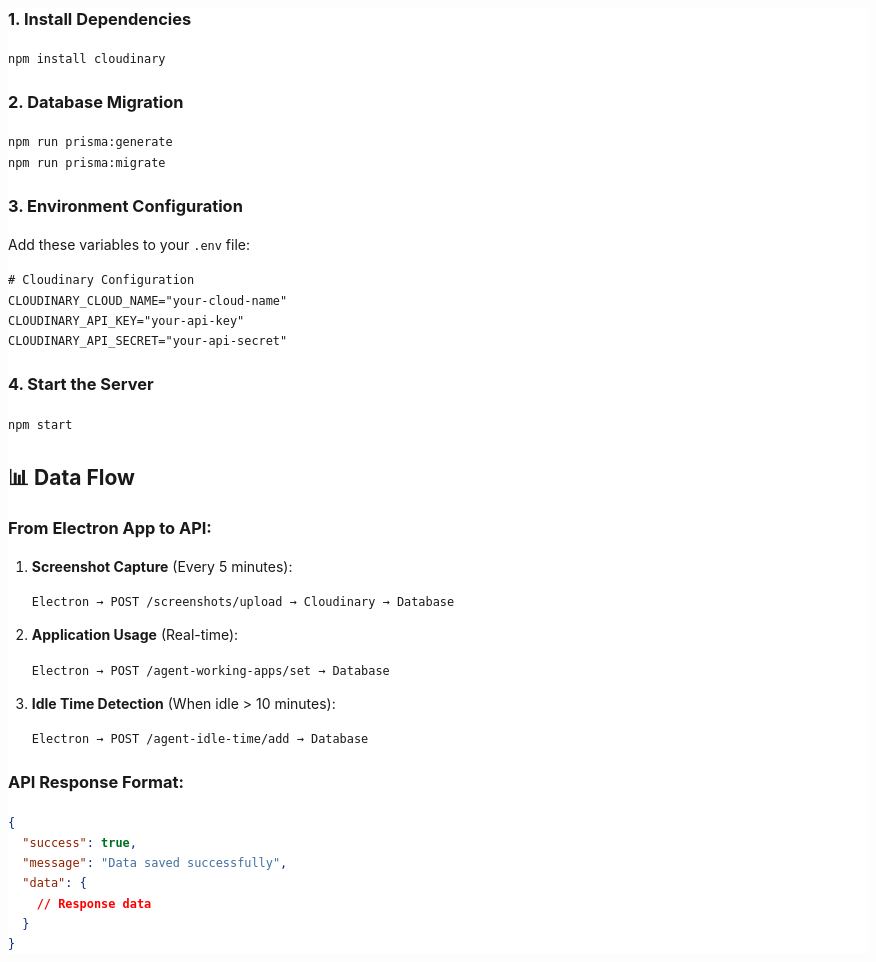 ### **1. Install Dependencies**
```bash
npm install cloudinary
```

### **2. Database Migration**
```bash
npm run prisma:generate
npm run prisma:migrate
```

### **3. Environment Configuration**
Add these variables to your `.env` file:
```env
# Cloudinary Configuration
CLOUDINARY_CLOUD_NAME="your-cloud-name"
CLOUDINARY_API_KEY="your-api-key"
CLOUDINARY_API_SECRET="your-api-secret"
```

### **4. Start the Server**
```bash
npm start
```

## 📊 **Data Flow**

### **From Electron App to API:**

1. **Screenshot Capture** (Every 5 minutes):
   ```
   Electron → POST /screenshots/upload → Cloudinary → Database
   ```

2. **Application Usage** (Real-time):
   ```
   Electron → POST /agent-working-apps/set → Database
   ```

3. **Idle Time Detection** (When idle > 10 minutes):
   ```
   Electron → POST /agent-idle-time/add → Database
   ```

### **API Response Format:**
```json
{
  "success": true,
  "message": "Data saved successfully",
  "data": {
    // Response data
  }
}
```
